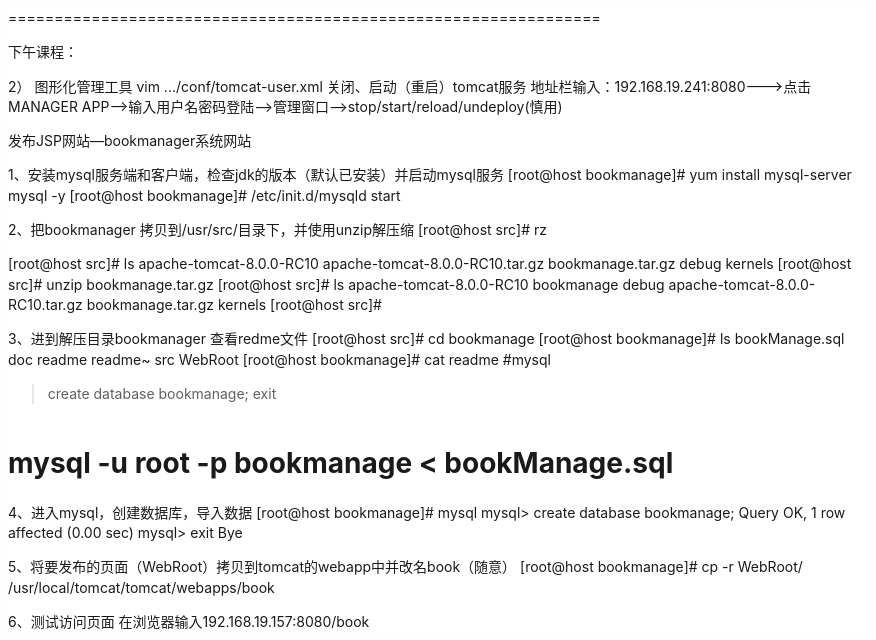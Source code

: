 
================================================================


下午课程：

2）	图形化管理工具
vim .../conf/tomcat-user.xml
<role rolename="manager-gui"/>
<user username="tomcat" password="123456" roles="manager-gui"/>
	关闭、启动（重启）tomcat服务
	地址栏输入：192.168.19.241:8080--->点击MANAGER APP-->输入用户名密码登陆-->管理窗口-->stop/start/reload/undeploy(慎用)




发布JSP网站—bookmanager系统网站

1、安装mysql服务端和客户端，检查jdk的版本（默认已安装）并启动mysql服务
[root@host bookmanage]# yum install mysql-server mysql -y
[root@host bookmanage]# /etc/init.d/mysqld start

2、把bookmanager 拷贝到/usr/src/目录下，并使用unzip解压缩
[root@host src]# rz

[root@host src]# ls
apache-tomcat-8.0.0-RC10  apache-tomcat-8.0.0-RC10.tar.gz  bookmanage.tar.gz  debug  kernels
[root@host src]# unzip bookmanage.tar.gz
[root@host src]# ls
apache-tomcat-8.0.0-RC10         bookmanage         debug
apache-tomcat-8.0.0-RC10.tar.gz    bookmanage.tar.gz    kernels
[root@host src]# 

3、进到解压目录bookmanager 查看redme文件
[root@host src]# cd bookmanage
[root@host bookmanage]# ls
bookManage.sql  doc  readme  readme~  src  WebRoot
[root@host bookmanage]# cat readme
#mysql
>create database bookmanage;
>exit
# mysql -u root -p bookmanage < bookManage.sql

4、进入mysql，创建数据库，导入数据
[root@host bookmanage]# mysql
mysql> create database bookmanage;
Query OK, 1 row affected (0.00 sec)
mysql> exit
Bye

5、将要发布的页面（WebRoot）拷贝到tomcat的webapp中并改名book（随意）
[root@host bookmanage]# cp -r WebRoot/ /usr/local/tomcat/tomcat/webapps/book

6、测试访问页面
在浏览器输入192.168.19.157:8080/book

